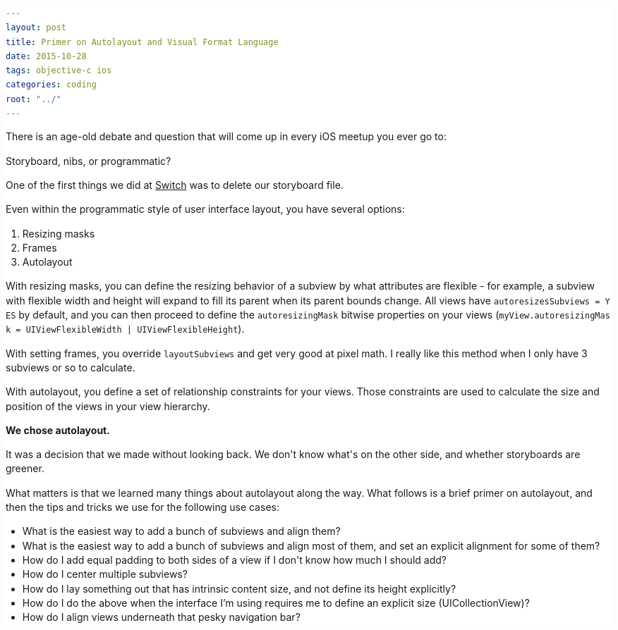 ```yaml
---
layout: post
title: Primer on Autolayout and Visual Format Language
date: 2015-10-28
tags: objective-c ios
categories: coding
root: "../"
---
```


There is an age-old debate and question that will come up in every iOS meetup you ever go to:

Storyboard, nibs, or programmatic?




One of the first things we did at [Switch](https://www.switchapp.com/) was to delete our storyboard file.

Even within the programmatic style of user interface layout, you have several options:

1. Resizing masks
1. Frames
1. Autolayout

With resizing masks, you can define the resizing behavior of a subview by what attributes are flexible - for example, a subview with flexible width and height will expand to fill its parent when its parent bounds change. All views have `autoresizesSubviews = YES` by default, and you can then proceed to define the `autoresizingMask` bitwise properties on your views (`myView.autoresizingMask = UIViewFlexibleWidth | UIViewFlexibleHeight`).

With setting frames, you override `layoutSubviews` and get very good at pixel math. I really like this method when I only have 3 subviews or so to calculate.

With autolayout, you define a set of relationship constraints for your views. Those constraints are used to calculate the size and position of the views in your view hierarchy.

**We chose autolayout.**

It was a decision that we made without looking back. We don't know what's on the other side, and whether storyboards are greener. 

What matters is that we learned many things about autolayout along the way. What follows is a brief primer on autolayout, and then the tips and tricks we use for the following use cases:

* What is the easiest way to add a bunch of subviews and align them?
* What is the easiest way to add a bunch of subviews and align most of them, and set an explicit alignment for some of them?
* How do I add equal padding to both sides of a view if I don't know how much I should add?
* How do I center multiple subviews?
* How do I lay something out that has intrinsic content size, and not define its height explicitly?
* How do I do the above when the interface I’m using requires me to define an explicit size (UICollectionView)?
* How do I align views underneath that pesky navigation bar?



